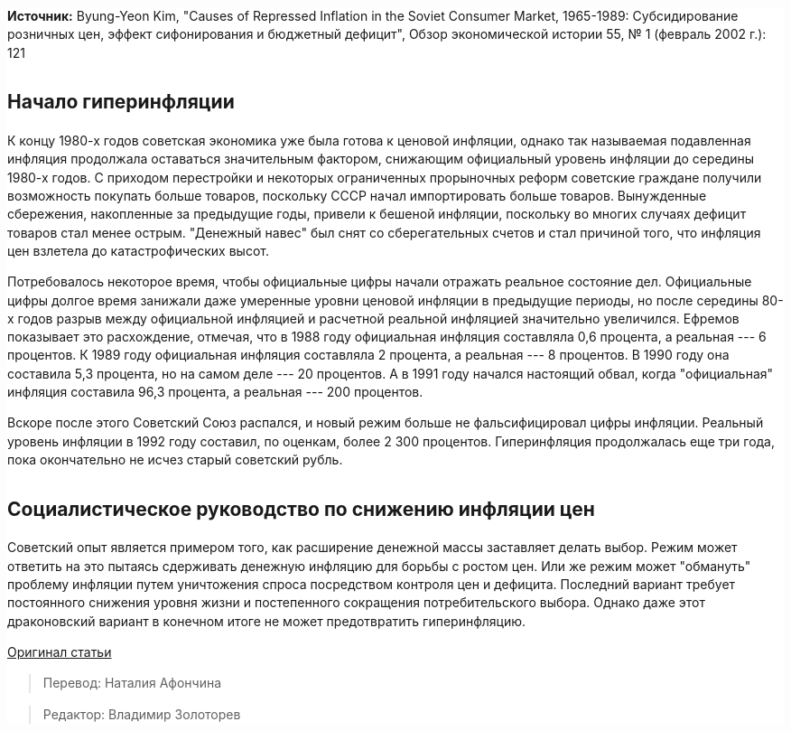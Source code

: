 **Источник:** Byung-Yeon Kim, "Causes of Repressed Inflation in the Soviet Consumer Market, 1965-1989: Субсидирование розничных цен, эффект сифонирования и бюджетный дефицит", Обзор экономической истории 55, № 1 (февраль 2002 г.): 121

## Начало гиперинфляции 

К концу 1980-х годов советская экономика уже была готова к ценовой инфляции, однако так называемая подавленная инфляция продолжала оставаться значительным фактором, снижающим официальный уровень инфляции до середины 1980-х годов. С приходом перестройки и некоторых ограниченных прорыночных реформ советские граждане получили возможность покупать больше товаров, поскольку СССР начал импортировать больше товаров. Вынужденные сбережения, накопленные за предыдущие годы, привели к бешеной инфляции, поскольку во многих случаях дефицит товаров стал менее острым. "Денежный навес" был снят со сберегательных счетов и стал причиной того, что инфляция цен взлетела до катастрофических высот. 

Потребовалось некоторое время, чтобы официальные цифры начали отражать реальное состояние дел. Официальные цифры долгое время занижали даже умеренные уровни ценовой инфляции в предыдущие периоды, но после середины 80-х годов разрыв между официальной инфляцией и расчетной реальной инфляцией значительно увеличился. Ефремов показывает это расхождение, отмечая, что в 1988 году официальная инфляция составляла 0,6 процента, а реальная --- 6 процентов. К 1989 году официальная инфляция составляла 2 процента, а реальная --- 8 процентов. В 1990 году она составила 5,3 процента, но на самом деле --- 20 процентов. А в 1991 году начался настоящий обвал, когда "официальная" инфляция составила 96,3 процента, а реальная --- 200 процентов. 

Вскоре после этого Советский Союз распался, и новый режим больше не фальсифицировал цифры инфляции. Реальный уровень инфляции в 1992 году составил, по оценкам, более 2 300 процентов. Гиперинфляция продолжалась еще три года, пока окончательно не исчез старый советский рубль.

## Социалистическое руководство по снижению инфляции цен

Советский опыт является примером того, как расширение денежной массы заставляет делать выбор. Режим может ответить на это пытаясь сдерживать денежную инфляцию для борьбы с ростом цен. Или же режим может "обмануть" проблему инфляции путем уничтожения спроса посредством контроля цен и дефицита.  Последний вариант требует постоянного снижения уровня жизни и постепенного сокращения потребительского выбора. Однако даже этот драконовский вариант в конечном итоге не может предотвратить гиперинфляцию.

[^1]:Byung-Yeon Kim, "Causes of Repressed Inflation in the Soviet Consumer Market, 1965-1989: Retail Price Subsidies, the Siphoning Effect, and the Budget Deficit,"  _The Economic History Review_  55, no. 1 (Feb. 2002):108
[^2]:Ibid., p. 106.
[^3]:Ibid.
[^4]:Ibid., p. 115.
[^5]:Ibid., p. 115.
[^6]:6.Ibid., p. 122.

[Оригинал статьи](https://mises.org/wire/how-soviets-fixed-inflation-ruined-economy)

> Перевод: Наталия Афончина

> Редактор: Владимир Золоторев